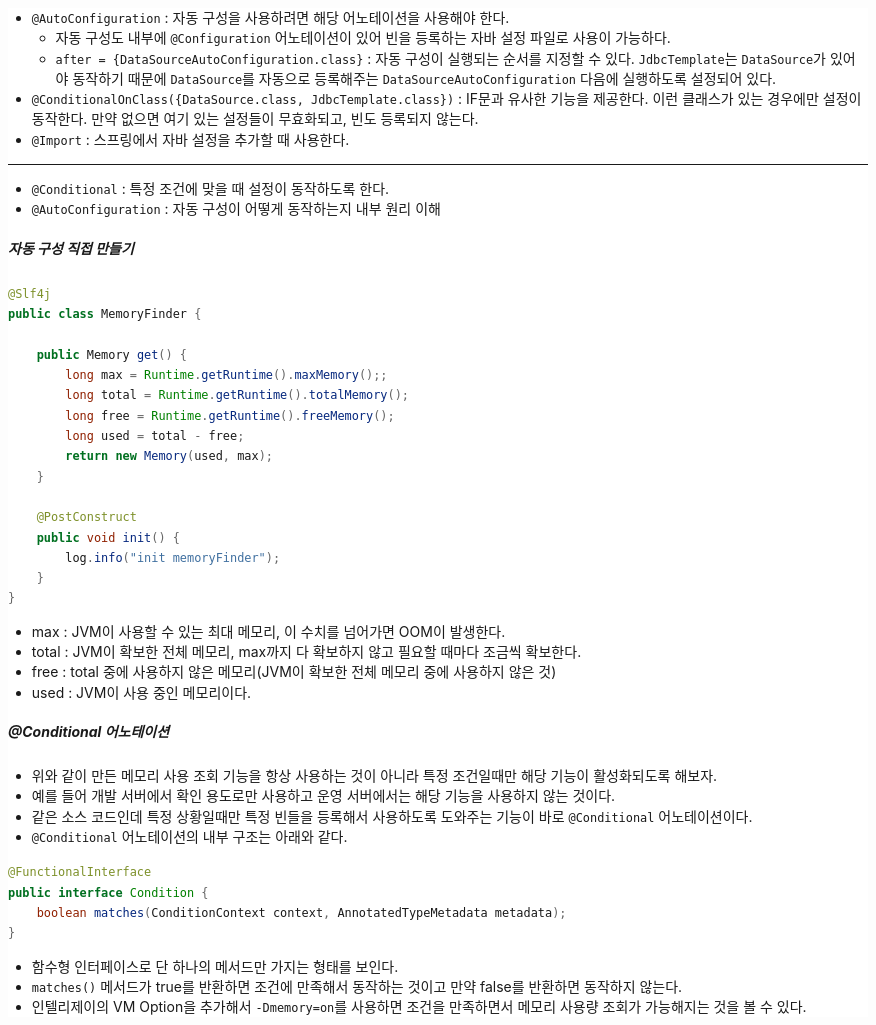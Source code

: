 * `@AutoConfiguration` : 자동 구성을 사용하려면 해당 어노테이션을 사용해야 한다.
  * 자동 구성도 내부에 `@Configuration` 어노테이션이 있어 빈을 등록하는 자바 설정 파일로 사용이 가능하다.
  * `after = {DataSourceAutoConfiguration.class}` : 자동 구성이 실행되는 순서를 지정할 수 있다. `JdbcTemplate`는 `DataSource`가 있어야 동작하기 때문에 `DataSource`를 자동으로 등록해주는 `DataSourceAutoConfiguration` 다음에 실행하도록 설정되어 있다.
* `@ConditionalOnClass({DataSource.class, JdbcTemplate.class})` : IF문과 유사한 기능을 제공한다. 이런 클래스가 있는 경우에만 설정이 동작한다. 만약 없으면 여기 있는 설정들이 무효화되고, 빈도 등록되지 않는다.
* `@Import` : 스프링에서 자바 설정을 추가할 때 사용한다.

---

* `@Conditional` : 특정 조건에 맞을 때 설정이 동작하도록 한다.
* `@AutoConfiguration` : 자동 구성이 어떻게 동작하는지 내부 원리 이해

##### 자동 구성 직접 만들기

```java
@Slf4j
public class MemoryFinder {

	public Memory get() {
		long max = Runtime.getRuntime().maxMemory();;
		long total = Runtime.getRuntime().totalMemory();
		long free = Runtime.getRuntime().freeMemory();
		long used = total - free;
		return new Memory(used, max);
	}

	@PostConstruct
	public void init() {
		log.info("init memoryFinder");
	}
}
```

* max : JVM이 사용할 수 있는 최대 메모리, 이 수치를 넘어가면 OOM이 발생한다.
* total : JVM이 확보한 전체 메모리, max까지 다 확보하지 않고 필요할 때마다 조금씩 확보한다.
* free : total 중에 사용하지 않은 메모리(JVM이 확보한 전체 메모리 중에 사용하지 않은 것)
* used : JVM이 사용 중인 메모리이다.

##### @Conditional 어노테이션

* 위와 같이 만든 메모리 사용 조회 기능을 항상 사용하는 것이 아니라 특정 조건일때만 해당 기능이 활성화되도록 해보자.
* 예를 들어 개발 서버에서 확인 용도로만 사용하고 운영 서버에서는 해당 기능을 사용하지 않는 것이다.
* 같은 소스 코드인데 특정 상황일때만 특정 빈들을 등록해서 사용하도록 도와주는 기능이 바로 `@Conditional` 어노테이션이다.
* `@Conditional` 어노테이션의 내부 구조는 아래와 같다.

```java
@FunctionalInterface
public interface Condition {
    boolean matches(ConditionContext context, AnnotatedTypeMetadata metadata);
}
```

* 함수형 인터페이스로 단 하나의 메서드만 가지는 형태를 보인다.
* `matches()` 메서드가 true를 반환하면 조건에 만족해서 동작하는 것이고 만약 false를 반환하면 동작하지 않는다.
* 인텔리제이의 VM Option을 추가해서 `-Dmemory=on`를 사용하면 조건을 만족하면서 메모리 사용량 조회가 가능해지는 것을 볼 수 있다.
